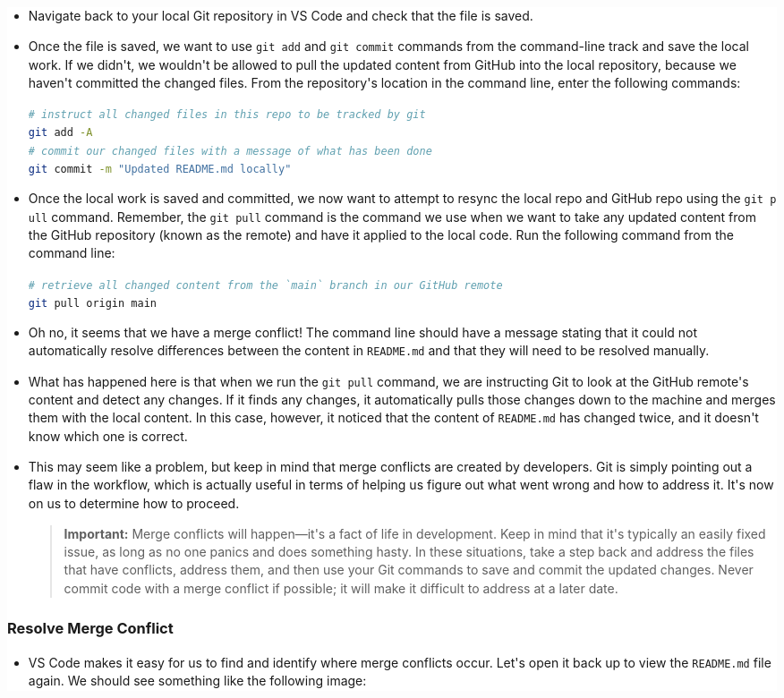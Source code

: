 * Navigate back to your local Git repository in VS Code and check that the file is saved.

* Once the file is saved, we want to use `git add`  and `git commit` commands from the command-line track and save the local work. If we didn't, we wouldn't be allowed to pull the updated content from GitHub into the local repository, because we haven't committed the changed files. From the repository's location in the command line, enter the following commands:

  ```bash
  # instruct all changed files in this repo to be tracked by git
  git add -A
  # commit our changed files with a message of what has been done
  git commit -m "Updated README.md locally"
  ```

* Once the local work is saved and committed, we now want to attempt to resync the local repo and GitHub repo using the `git pull` command. Remember, the `git pull` command is the command we use when we want to take any updated content from the GitHub repository (known as the remote) and have it applied to the local code. Run the following command from the command line:

  ```bash
  # retrieve all changed content from the `main` branch in our GitHub remote
  git pull origin main
  ```

* Oh no, it seems that we have a merge conflict! The command line should have a message stating that it could not automatically resolve differences between the content in `README.md` and that they will need to be resolved manually.

* What has happened here is that when we run the `git pull` command, we are instructing Git to look at the GitHub remote's content and detect any changes. If it finds any changes, it automatically pulls those changes down to the machine and merges them with the local content. In this case, however, it noticed that the content of `README.md` has changed twice, and it doesn't know which one is correct. 

* This may seem like a problem, but keep in mind that merge conflicts are created by developers. Git is simply pointing out a flaw in the workflow, which is actually useful in terms of helping us figure out what went wrong and how to address it. It's now on us to determine how to proceed.

  > **Important:** Merge conflicts will happen&mdash;it's a fact of life in development. Keep in mind that it's typically an easily fixed issue, as long as no one panics and does something hasty. In these situations, take a step back and address the files that have conflicts, address them, and then use your Git commands to save and commit the updated changes. Never commit code with a merge conflict if possible; it will make it difficult to address at a later date.

### Resolve Merge Conflict

* VS Code makes it easy for us to find and identify where merge conflicts occur. Let's open it back up to view the `README.md` file again. We should see something like the following image:

